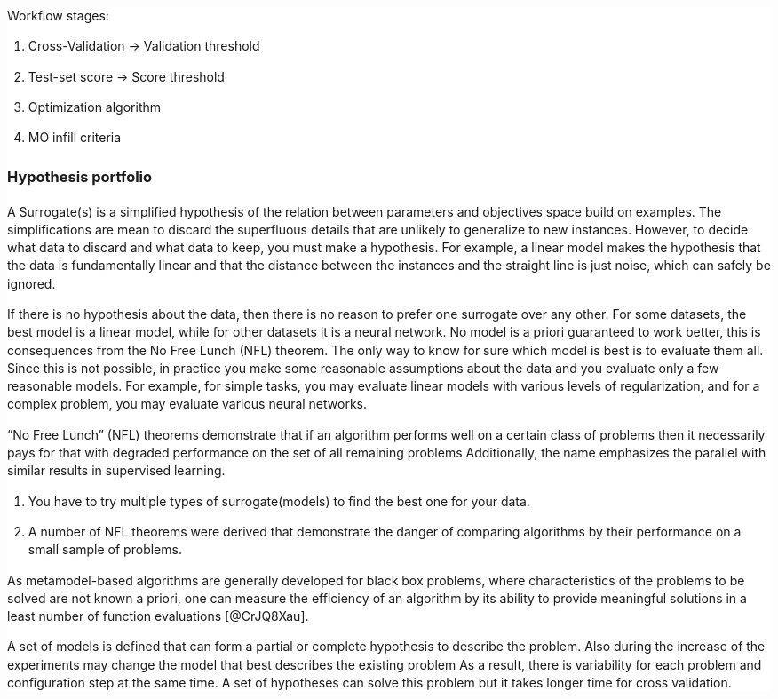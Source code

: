 Workflow stages:

1.  Cross-Validation $\rightarrow$ Validation threshold

2.  Test-set score $\rightarrow$ Score threshold

3.  Optimization algorithm

4.  MO infill criteria

### Hypothesis portfolio

A Surrogate(s) is a simplified hypothesis of the relation between
parameters and objectives space build on examples. The simplifications
are mean to discard the superfluous details that are unlikely to
generalize to new instances. However, to decide what data to discard and
what data to keep, you must make a hypothesis. For example, a linear
model makes the hypothesis that the data is fundamentally linear and
that the distance between the instances and the straight line is just
noise, which can safely be ignored.

If there is no hypothesis about the data, then there is no reason to
prefer one surrogate over any other. For some datasets, the best model
is a linear model, while for other datasets it is a neural network. No
model is a priori guaranteed to work better, this is consequences from
the No Free Lunch (NFL) theorem. The only way to know for sure which
model is best is to evaluate them all. Since this is not possible, in
practice you make some reasonable assumptions about the data and you
evaluate only a few reasonable models. For example, for simple tasks,
you may evaluate linear models with various levels of regularization,
and for a complex problem, you may evaluate various neural networks.

“No Free Lunch” (NFL) theorems demonstrate that if an algorithm performs
well on a certain class of problems then it necessarily pays for that
with degraded performance on the set of all remaining problems
Additionally, the name emphasizes the parallel with similar results in
supervised learning.

1.  You have to try multiple types of surrogate(models) to find the best
    one for your data.

2.  A number of NFL theorems were derived that demonstrate the danger of
    comparing algorithms by their performance on a small sample of
    problems.

As metamodel-based algorithms are generally developed for black box
problems, where characteristics of the problems to be solved are not
known a priori, one can measure the efficiency of an algorithm by its
ability to provide meaningful solutions in a least number of function
evaluations [@CrJQ8Xau].

A set of models is defined that can form a partial or complete
hypothesis to describe the problem. Also during the increase of the
experiments may change the model that best describes the existing
problem As a result, there is variability for each problem and
configuration step at the same time. A set of hypotheses can solve this
problem but it takes longer time for cross validation.
